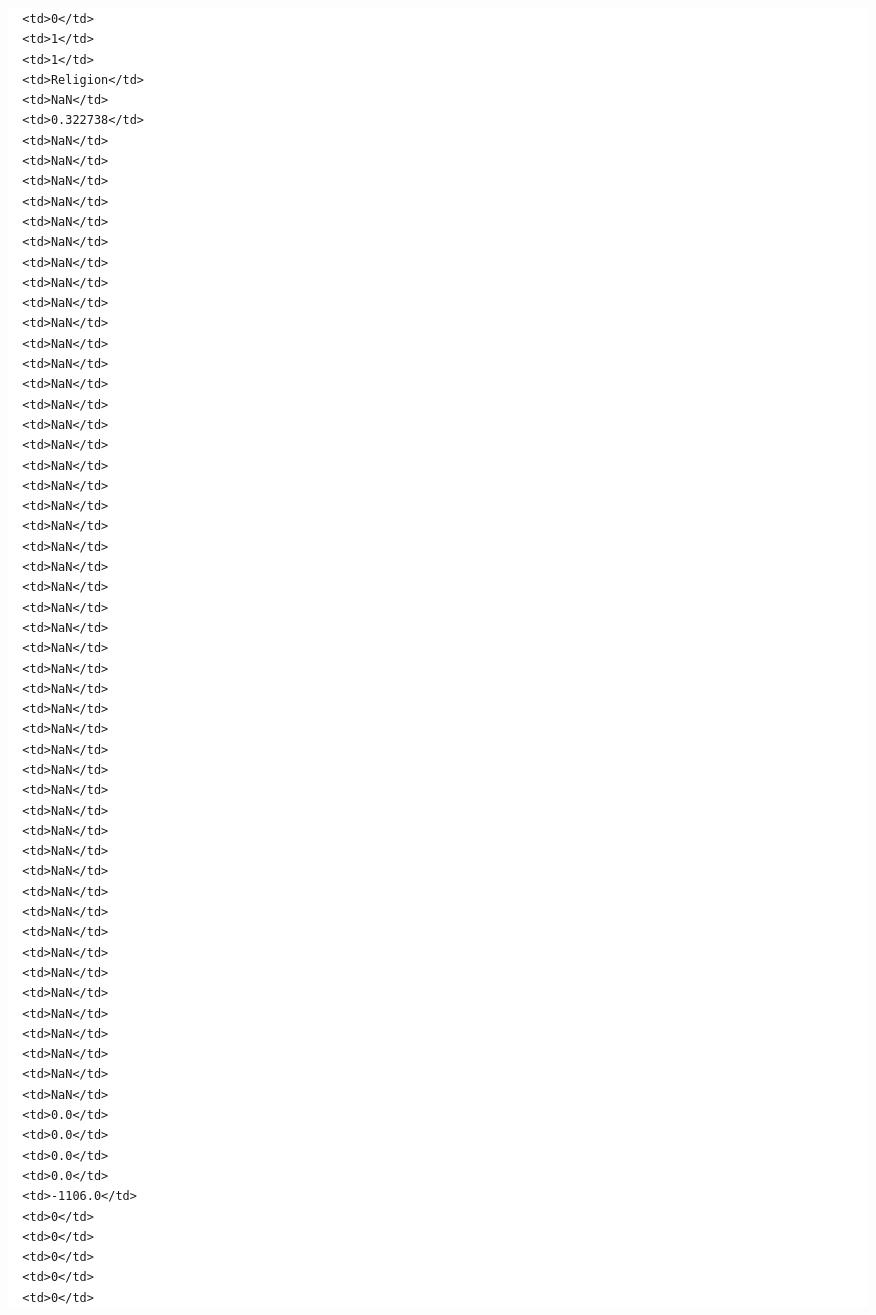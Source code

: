       <td>0</td>
      <td>1</td>
      <td>1</td>
      <td>Religion</td>
      <td>NaN</td>
      <td>0.322738</td>
      <td>NaN</td>
      <td>NaN</td>
      <td>NaN</td>
      <td>NaN</td>
      <td>NaN</td>
      <td>NaN</td>
      <td>NaN</td>
      <td>NaN</td>
      <td>NaN</td>
      <td>NaN</td>
      <td>NaN</td>
      <td>NaN</td>
      <td>NaN</td>
      <td>NaN</td>
      <td>NaN</td>
      <td>NaN</td>
      <td>NaN</td>
      <td>NaN</td>
      <td>NaN</td>
      <td>NaN</td>
      <td>NaN</td>
      <td>NaN</td>
      <td>NaN</td>
      <td>NaN</td>
      <td>NaN</td>
      <td>NaN</td>
      <td>NaN</td>
      <td>NaN</td>
      <td>NaN</td>
      <td>NaN</td>
      <td>NaN</td>
      <td>NaN</td>
      <td>NaN</td>
      <td>NaN</td>
      <td>NaN</td>
      <td>NaN</td>
      <td>NaN</td>
      <td>NaN</td>
      <td>NaN</td>
      <td>NaN</td>
      <td>NaN</td>
      <td>NaN</td>
      <td>NaN</td>
      <td>NaN</td>
      <td>NaN</td>
      <td>NaN</td>
      <td>NaN</td>
      <td>NaN</td>
      <td>0.0</td>
      <td>0.0</td>
      <td>0.0</td>
      <td>0.0</td>
      <td>-1106.0</td>
      <td>0</td>
      <td>0</td>
      <td>0</td>
      <td>0</td>
      <td>0</td>